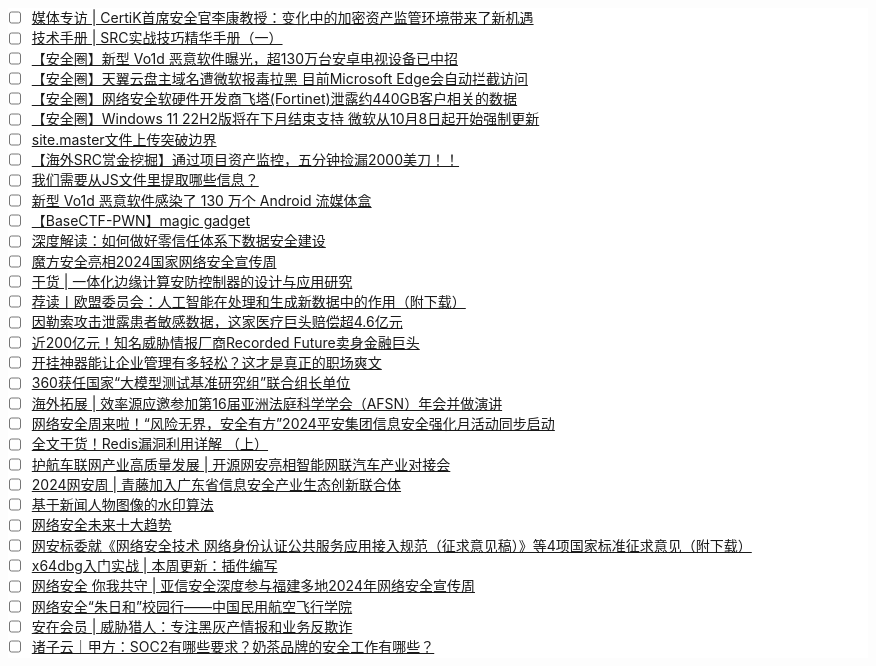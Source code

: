  - [ ] [媒体专访 | CertiK首席安全官李康教授：变化中的加密资产监管环境带来了新机遇](https://mp.weixin.qq.com/s?__biz=MzU5OTg4MTIxMw==&mid=2247503325&idx=1&sn=ef36f5822b9ee5ce9e5619ae49374959)
  - [ ] [技术手册 | SRC实战技巧精华手册（一）](https://mp.weixin.qq.com/s?__biz=MzA4NzUwMzc3NQ==&mid=2247495665&idx=1&sn=edf252515b3254ca4ff84e293a5fd885)
  - [ ] [【安全圈】新型 Vo1d 恶意软件曝光，超130万台安卓电视设备已中招](https://mp.weixin.qq.com/s?__biz=MzIzMzE4NDU1OQ==&mid=2652064371&idx=1&sn=86872ba5c7fd0a8fb03d84febaa490d2)
  - [ ] [【安全圈】天翼云盘主域名遭微软报毒拉黑 目前Microsoft Edge会自动拦截访问](https://mp.weixin.qq.com/s?__biz=MzIzMzE4NDU1OQ==&mid=2652064371&idx=2&sn=9c6331bd04185788e03156e723c86aba)
  - [ ] [【安全圈】网络安全软硬件开发商飞塔(Fortinet)泄露约440GB客户相关的数据](https://mp.weixin.qq.com/s?__biz=MzIzMzE4NDU1OQ==&mid=2652064371&idx=3&sn=f978ad9b352ecb4006ea727e1d181157)
  - [ ] [【安全圈】Windows 11 22H2版将在下月结束支持 微软从10月8日起开始强制更新](https://mp.weixin.qq.com/s?__biz=MzIzMzE4NDU1OQ==&mid=2652064371&idx=4&sn=463256c6b4a84c7f835c4ac8d4e9add2)
  - [ ] [site.master文件上传突破边界](https://mp.weixin.qq.com/s?__biz=Mzg4NTg5MDQ0OA==&mid=2247486735&idx=1&sn=8da7e79bec7c3e7e4a5c1bc79f0d70da)
  - [ ] [【海外SRC赏金挖掘】通过项目资产监控，五分钟捡漏2000美刀！！](https://mp.weixin.qq.com/s?__biz=MzkyODcwOTA4NA==&mid=2247485497&idx=1&sn=2c33e1a5124e7b0ac4971bcd4fb2f4ee)
  - [ ] [我们需要从JS文件里提取哪些信息？](https://mp.weixin.qq.com/s?__biz=MzkyODcwOTA4NA==&mid=2247485497&idx=2&sn=fb1546144f5554e72612dc6550231ebd)
  - [ ] [新型 Vo1d 恶意软件感染了 130 万个 Android 流媒体盒](https://mp.weixin.qq.com/s?__biz=MzI0MDY1MDU4MQ==&mid=2247577977&idx=1&sn=e881c17d13a3ea1f33006efc589f90d5)
  - [ ] [【BaseCTF-PWN】magic gadget](https://mp.weixin.qq.com/s?__biz=Mzk0NDYwOTcxNg==&mid=2247484069&idx=1&sn=b9ef5d509646b929cb8b4dca6aaa5ff1)
  - [ ] [深度解读：如何做好零信任体系下数据安全建设](https://mp.weixin.qq.com/s?__biz=MzUyMDQ4OTkyMg==&mid=2247542093&idx=1&sn=b0d4a6e4354e74fd6a25378737d696c5)
  - [ ] [魔方安全亮相2024国家网络安全宣传周](https://mp.weixin.qq.com/s?__biz=MzI3NzA5NDc0MA==&mid=2649291606&idx=1&sn=409d89b9d58635568a4b60ca64b71484)
  - [ ] [干货 | 一体化边缘计算安防控制器的设计与应用研究](https://mp.weixin.qq.com/s?__biz=MzI2MDk2NDA0OA==&mid=2247529242&idx=1&sn=df2a73ed25e1079b2caf75b0e28c3919)
  - [ ] [荐读丨欧盟委员会：人工智能在处理和生成新数据中的作用（附下载）](https://mp.weixin.qq.com/s?__biz=MzI2MDk2NDA0OA==&mid=2247529242&idx=2&sn=d5863c4269a5915303bf8f58cde18e5a)
  - [ ] [因勒索攻击泄露患者敏感数据，这家医疗巨头赔偿超4.6亿元](https://mp.weixin.qq.com/s?__biz=MzI4NDY2MDMwMw==&mid=2247512616&idx=1&sn=5d4a9fd51c1184ee40af17be3df6e0e4)
  - [ ] [近200亿元！知名威胁情报厂商Recorded Future卖身金融巨头](https://mp.weixin.qq.com/s?__biz=MzI4NDY2MDMwMw==&mid=2247512616&idx=2&sn=da2ad3fbc79fc014557b6a341f184cb2)
  - [ ] [开挂神器能让企业管理有多轻松？这才是真正的职场爽文](https://mp.weixin.qq.com/s?__biz=MzA4MTg0MDQ4Nw==&mid=2247575383&idx=1&sn=11f366e8b5840244dcc827cb22a63c42)
  - [ ] [360获任国家“大模型测试基准研究组”联合组长单位](https://mp.weixin.qq.com/s?__biz=MzA4MTg0MDQ4Nw==&mid=2247575383&idx=2&sn=84a1ccfeded504b1bdf5d12b058a735d)
  - [ ] [海外拓展 | 效率源应邀参加第16届亚洲法庭科学学会（AFSN）年会并做演讲](https://mp.weixin.qq.com/s?__biz=MjM5ODQ3NjAwNQ==&mid=2650549969&idx=1&sn=ea549818288e1f081015a098ef94ad51)
  - [ ] [网络安全周来啦！“风险无界，安全有方”2024平安集团信息安全强化月活动同步启动](https://mp.weixin.qq.com/s?__biz=MzIzODAwMTYxNQ==&mid=2652145176&idx=1&sn=daf8447ce6f93ff2919daf2b007608c5)
  - [ ] [全文干货！Redis漏洞利用详解 （上）](https://mp.weixin.qq.com/s?__biz=Mzg2NDY2MTQ1OQ==&mid=2247521300&idx=1&sn=84ae528eacd397beb5132491e9211fa7)
  - [ ] [护航车联网产业高质量发展 | 开源网安亮相智能网联汽车产业对接会](https://mp.weixin.qq.com/s?__biz=MzI0NzY1MDgyMw==&mid=2247512316&idx=1&sn=16a28970399b389eea91cb20b1bd7085)
  - [ ] [2024网安周 | 青藤加入广东省信息安全产业生态创新联合体](https://mp.weixin.qq.com/s?__biz=MzAwNDE4Mzc1NA==&mid=2650849470&idx=1&sn=4d51d289dce6755b4e10539edcad8ae0)
  - [ ] [基于新闻人物图像的水印算法](https://mp.weixin.qq.com/s?__biz=MzkwMTMyMDQ3Mw==&mid=2247593631&idx=1&sn=92fb57976f98866c0dae54534455c936)
  - [ ] [网络安全未来十大趋势](https://mp.weixin.qq.com/s?__biz=MzkwMTMyMDQ3Mw==&mid=2247593631&idx=2&sn=266a9c133ab8e36abf821e8bf96731a4)
  - [ ] [网安标委就《网络安全技术 网络身份认证公共服务应用接入规范（征求意见稿）》等4项国家标准征求意见（附下载）](https://mp.weixin.qq.com/s?__biz=MzkwMTMyMDQ3Mw==&mid=2247593631&idx=3&sn=4ffccae34b7d94dc1f3b78cfccdc5689)
  - [ ] [x64dbg入门实战 | 本周更新：插件编写](https://mp.weixin.qq.com/s?__biz=MjM5NTc2MDYxMw==&mid=2458572836&idx=4&sn=5b70134a10cea7cc8372c27a14a5f777)
  - [ ] [网络安全 你我共守 | 亚信安全深度参与福建多地2024年网络安全宣传周](https://mp.weixin.qq.com/s?__biz=MjM5NTc2NDM4MQ==&mid=2650841912&idx=1&sn=a902e12018aa89323783697ef72b135a)
  - [ ] [网络安全“朱日和”校园行——中国民用航空飞行学院](https://mp.weixin.qq.com/s?__biz=MzA3Nzk3NTA4Nw==&mid=2247515506&idx=1&sn=1e0f6856778ee0a755c28a7412a1db3c)
  - [ ] [安在会员 | 威胁猎人：专注黑灰产情报和业务反欺诈](https://mp.weixin.qq.com/s?__biz=MzU5ODgzNTExOQ==&mid=2247628269&idx=1&sn=453e479329541e2040cb7b67aab0c4b0)
  - [ ] [诸子云｜甲方：SOC2有哪些要求？奶茶品牌的安全工作有哪些？](https://mp.weixin.qq.com/s?__biz=MzU5ODgzNTExOQ==&mid=2247628269&idx=2&sn=5d7a8b0b42706461985d6c54a6b901fb)